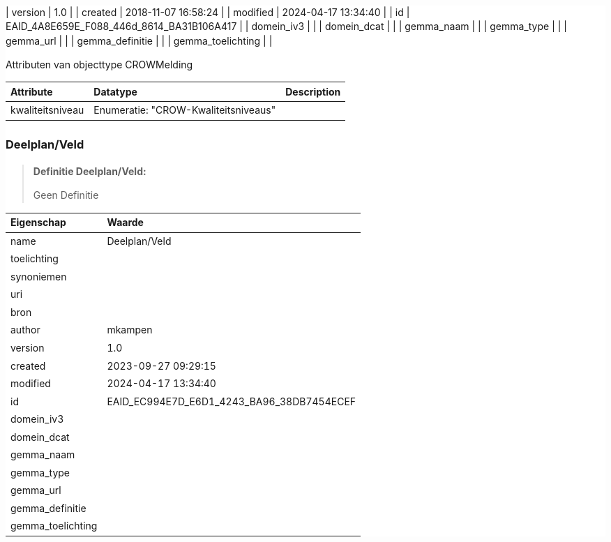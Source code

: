 | version | 1.0 |
| created | 2018-11-07 16:58:24 |
| modified | 2024-04-17 13:34:40 |
| id | EAID_4A8E659E_F088_446d_8614_BA31B106A417 |
| domein_iv3 |  |
| domein_dcat |  |
| gemma_naam |  |
| gemma_type |  |
| gemma_url |  |
| gemma_definitie |  |
| gemma_toelichting |  |


Attributen van objecttype CROWMelding

| Attribute | Datatype | Description |
| :--- | :--- | :--- |
| kwaliteitsniveau | Enumeratie: "CROW-Kwaliteitsniveaus" |  |




### Deelplan/Veld
> **Definitie Deelplan/Veld:** 
>
> Geen Definitie

| Eigenschap | Waarde |
| :--- | :------ |
| name | Deelplan/Veld |
| toelichting |  |
| synoniemen |  |
| uri |  |
| bron |  |
| author | mkampen |
| version | 1.0 |
| created | 2023-09-27 09:29:15 |
| modified | 2024-04-17 13:34:40 |
| id | EAID_EC994E7D_E6D1_4243_BA96_38DB7454ECEF |
| domein_iv3 |  |
| domein_dcat |  |
| gemma_naam |  |
| gemma_type |  |
| gemma_url |  |
| gemma_definitie |  |
| gemma_toelichting |  |
